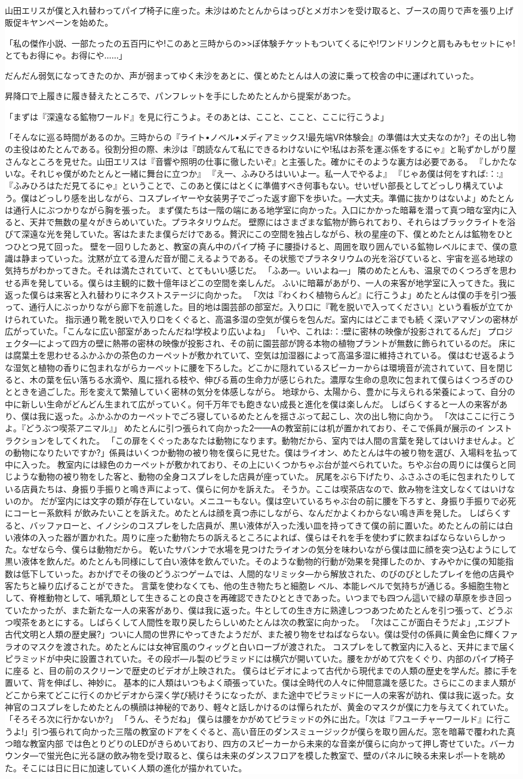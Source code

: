 山田エリスが僕と入れ替わってパイプ椅子に座った。未沙はめたとんからはっぴとメガホンを受け取ると、ブースの周りで声を張り上げ販促キヤンペーンを始めた。

「私の傑作小説、一部たったの五百円にや!このあと三時からの>>ぼ体験チケットもついてくるにや!ワンドリンクと肩もみもセットにゃ!とてもお得にゃ。お得にや……」

だんだん弱気になってきたのか、声が弱まってゆく未沙をあとに、僕とめたとんは人の波に乗って校舎の中に運ばれていった。

昇降口で上履きに履き替えたところで、パンフレットを手にしためたとんから提案があつた。

「まずは『深遠なる鉱物ワールド』を見に行こうよ。そのあとは、ここと、ここと、ここに行こうよ」

「そんなに巡る時間があるのか。三時からの『ライト•ノベル•メディアミックス!最先端VR体験会』の準備は大丈夫なのか?」その出し物の主役はめたとんである。役割分担の際、未沙は『朗読なんて私にできるわけないにや!私はお茶を運ぶ係をするにゃ』と恥ずかしがり屋さんなところを見せた。山田エリスは『音響や照明の仕事に徹したいぞ』と主張した。確かにそのような裏方は必要である。
『しかたないな。それじゃ僕がめたとんと一緒に舞台に立つか』
『え一、ふみひろはいいよ一。私一人でやるよ』
『じゃあ僕は何をすれば:：:』『ふみひろはただ見てるにゃ』ということで、このあと僕にはとくに準備すべき何事もない。せいぜい部長としてどっしり構えていよう。僕はどっしり感を出しながら、コスプレイヤーや女装男子でごった返す廊下を歩いた。—大丈夫。準備に抜かりはないよ」めたとんは通行人にぶつかりながら胸を張った。
まず僕たちは一階の端にある地学室に向かった。入口にかかった暗幕を潜って真つ暗な室内に入ると、天井で無数の星々がきらめいていた。プラネタリウムだ。
壁際にはさまざまな鉱物が飾られており、それらはブラックライトを浴びて深遠な光を発していた。客はたまたま僕らだけである。贅沢にこの空間を独占しながら、秋の星座の下、僕とめたとんは鉱物をひとつひとつ見て回った。
壁を一回りしたあと、教室の真ん中のパイプ椅
子に腰掛けると、周囲を取り囲んでいる鉱物レベルにまで、僕の意識は静まっていった。沈黙が立てる澄んだ音が聞こえるようである。その状態でプラネタリウムの光を浴びていると、宇宙を巡る地球の気持ちがわかってきた。それは満たされていて、とてもいい感じだ。
「ふあ—。いいよね—」
隣のめたとんも、温泉でのくつろぎを思わせる声を発している。僕らは主観的に数十億年ほどこの空間を楽しんだ。
ふいに暗幕があがり、一人の来客が地学室に入ってきた。我に返った僕らは来客と入れ替わりにネクストステージに向かった。
「次は『わくわく植物らんど』に行こうよ」めたとんは僕の手を引つ張って、通行人にぶっかりながら廊下を前進した。目的地は園芸部の部室だ。入り口に『靴を脱いで入ってください』という看板が立てかけられていた。
指示通り靴を脱いで入り口をくぐると、高温多湿の空気が僕らを包んだ。室内にはどこまでも続
く深いアマゾンの密林が広がっていた。「こんなに広い部室があったんだね!学校より広いよね」
「いや、これは:：:壁に密林の映像が投影されてるんだ」
プロジェクタ—によって四方の壁に熱帯の密林の映像が投影され、その前に園芸部が誇る本物の植物プラントが無数に飾られているのだ。
床には腐葉土を思わせるふかふかの茶色のカーペットが敷かれていて、空気は加湿器によって高温多湿に維持されている。
僕はむせ返るような湿気と植物の香りに包まれながらカーペットに腰を下ろした。どこかに隠れているスピーカーからは環境音が流されていて、目を閉じると、木の葉を伝い落ちる水滴や、風に揺れる枝や、伸びる蔦の生命力が感じられた。濃厚な生命の息吹に包まれて僕らはくつろぎのひとときを過ごした。形を変えて繁殖していく密林の気分を体感しながら。
地球から、太陽から、豊かに与えられる栄養によって、自分の中に新しい生命がどんどん生まれて広がっていく。何千万年でも飽きない成長と進化を僕は楽しんだ。
しばらくすると一人の来客があり、僕は我に返った。ふかふかのカーペットでごろ寝しているめたとんを揺さぶって起こし、次の出し物に向かう。
「次はここに行こうよ。『どうぶつ喫茶アニマル』」
めたとんに引つ張られて向かった2——Aの教室前には机が置かれており、そこで係員が展示のイ
ンストラクションをしてくれた。
「この扉をくぐったあなたは動物になります。動物だから、室内では人間の言葉を発してはいけませんよ。どの動物になりたいですか?」係員はいくつか動物の被り物を僕らに見せた。僕はライオン、めたとんは牛の被り物を選び、入場料を払って中に入った。
教室内には緑色のカーペットが敷かれており、その上にいくつかちゃぶ台が並べられていた。ちやぶ台の周りには僕らと同じような動物の被り物をした客と、動物の全身コスプレをした店員が座っていた。
尻尾をぶら下げたり、ふさふさの毛に包まれたりしている店員たちは、身振り手振りと鳴き声によって、僕らに何かを訴えた。
そうか。ここは喫茶店なので、飲み物を注文しなくてはいけないのか。
だが室内には文字の類が存在していない。メニユーもない。僕は空いているちゃぶ台の前に腰を下ろすと、身振り手振りで必死にコーヒー系飲料
が飲みたいことを訴えた。めたとんは顔を真つ赤にしながら、なんだかよくわからない鳴き声を発した。
しばらくすると、バッファローと、イノシシのコスプレをした店員が、黒い液体が入った浅い皿を持ってきて僕の前に置いた。めたとんの前には白い液体の入った器が置かれた。周りに座った動物たちの訴えるところによれば、僕らはそれを手を使わずに飮まねばならないらしかった。なぜなら今、僕らは動物だから。
乾いたサバンナで水場を見つけたライオンの気分を味わいながら僕は皿に顔を突つ込むようにして黒い液体を飲んだ。めたとんも同様にして白い液体を飲んでいた。そのような動物的行動が効果を発揮したのか、すみやかに僕の知能指数は低下していった。おかげでその後のどうぶつゲームでは、人間的なリミッタ—から解放された、のびのびとしたプレイを他の店員や客たちと繰り広げることができた。
言葉を使わなくても、他の生き物たちと細胞レ
ベル、本能レベルで気持ちが通じる。多細胞生物として、脊椎動物として、哺乳類として生きることの良さを再確認できたひとときであった。いつまでも四つん這いで緑の草原を歩き回っていたかったが、また新たな一人の来客があり、僕は我に返った。牛としての生き方に熟達しつつあつためたとんを引つ張って、どうぶつ喫茶をあとにする。しばらくして人間性を取り戻したらしいめたとんは次の教室に向かった。
「次はここが面白そうだよ」,エジプト古代文明と人類の歴史展?」ついに人間の世界にやってきたようだが、また被り物をせねばならない。僕は受付の係員に黄金色に輝くファラオのマスクを渡された。めたとんには女神官風のウィッグと白いローブが渡された。
コスプレをして教室内に入ると、天井にまで届くピラミッドが中央に設置されていた。その段ボ—ル製のピラミッドには横穴が開いていた。腰をかがめて穴をくぐり、内部のパイプ椅子に座る
と、目の前のスクリーンで歴史のビデオが上映された。
僕らはビデオによって古代から現代までの人類の歴史を学んだ。膝に手を置いて、背を伸ばし、神妙に。
基本的に人類はいつもよく頑張っていた。僕は全時代の人々に仲間意識を感じた。さらにこのまま人類がどこから来てどこに行くのかビデオから深く学び続けそうになったが、また途中でピラミッドに一人の来客が訪れ、僕は我に返った。女神官のコスプレをしためたとんの横顔は神秘的であり、軽々と話しかけるのは憚られたが、黄金のマスクが僕に力を与えてくれていた。
「そろそろ次に行かないか?」
「うん、そうだね」
僕らは腰をかがめてピラミッドの外に出た。「次は『フユーチャーワールド』に行こうよ!」引つ張られて向かった三階の教室のドアをくぐると、高い音圧のダンスミュージックが僕らを取り囲んだ。窓を暗幕で覆われた真つ暗な教室内部
では色とりどりのLEDがきらめいており、四方のスピーカーから未来的な音楽が僕らに向かって押し寄せていた。バーカウンタ—で蛍光色に光る謎の飲み物を受け取ると、僕らは未来のダンスフロアを模した教室で、壁のパネルに映る未来レポ—トを眺めた。そこには日に日に加速していく人類の進化が描かれていた。